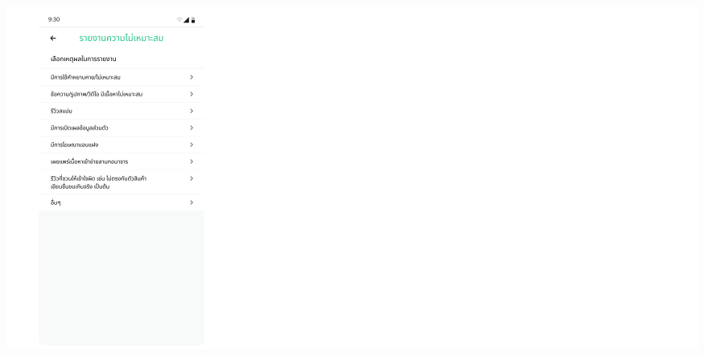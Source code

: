 <div>

<figure><img src="../../../.gitbook/assets/report dashbord (1).png" alt="" width="206"><figcaption></figcaption></figure>
